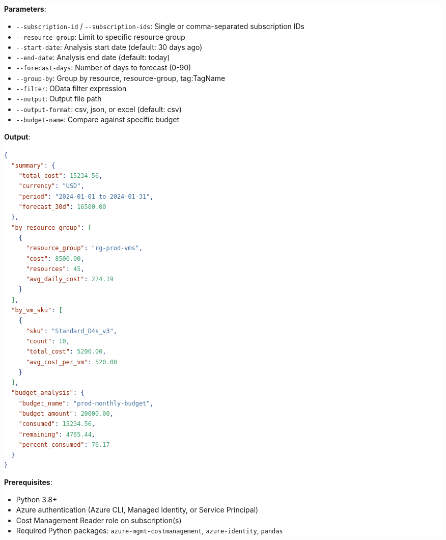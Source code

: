 **Parameters**:
- `--subscription-id` / `--subscription-ids`: Single or comma-separated subscription IDs
- `--resource-group`: Limit to specific resource group
- `--start-date`: Analysis start date (default: 30 days ago)
- `--end-date`: Analysis end date (default: today)
- `--forecast-days`: Number of days to forecast (0-90)
- `--group-by`: Group by resource, resource-group, tag:TagName
- `--filter`: OData filter expression
- `--output`: Output file path
- `--output-format`: csv, json, or excel (default: csv)
- `--budget-name`: Compare against specific budget

**Output**:
```json
{
  "summary": {
    "total_cost": 15234.56,
    "currency": "USD",
    "period": "2024-01-01 to 2024-01-31",
    "forecast_30d": 16500.00
  },
  "by_resource_group": [
    {
      "resource_group": "rg-prod-vms",
      "cost": 8500.00,
      "resources": 45,
      "avg_daily_cost": 274.19
    }
  ],
  "by_vm_sku": [
    {
      "sku": "Standard_D4s_v3",
      "count": 10,
      "total_cost": 5200.00,
      "avg_cost_per_vm": 520.00
    }
  ],
  "budget_analysis": {
    "budget_name": "prod-monthly-budget",
    "budget_amount": 20000.00,
    "consumed": 15234.56,
    "remaining": 4765.44,
    "percent_consumed": 76.17
  }
}
```

**Prerequisites**:
- Python 3.8+
- Azure authentication (Azure CLI, Managed Identity, or Service Principal)
- Cost Management Reader role on subscription(s)
- Required Python packages: `azure-mgmt-costmanagement`, `azure-identity`, `pandas`
